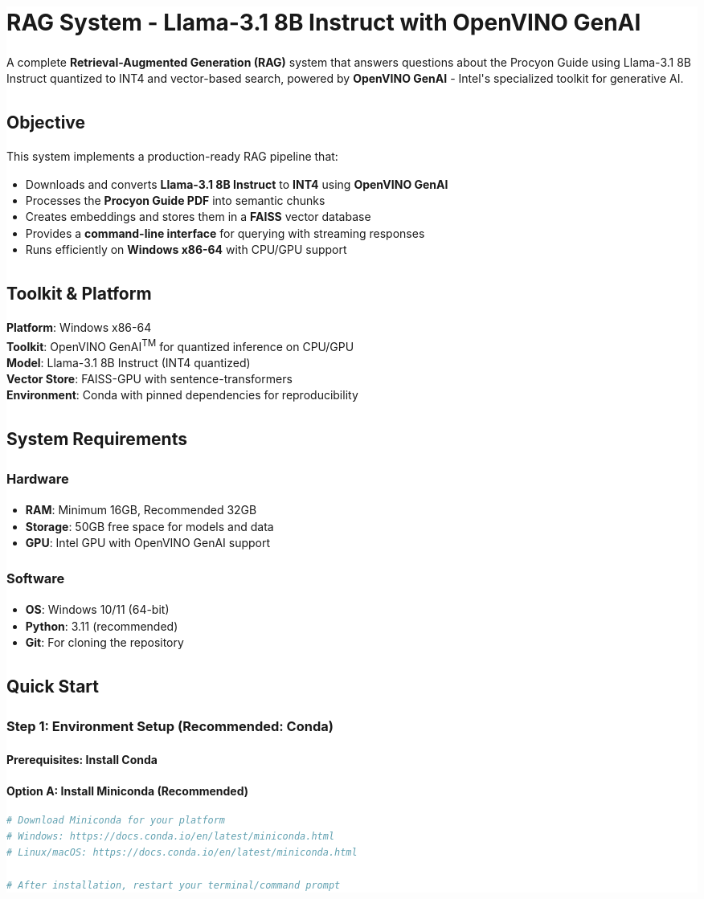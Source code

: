 # RAG System - Llama-3.1 8B Instruct with OpenVINO GenAI

A complete **Retrieval-Augmented Generation (RAG)** system that answers questions about the Procyon Guide using Llama-3.1 8B Instruct quantized to INT4 and vector-based search, powered by **OpenVINO GenAI** - Intel's specialized toolkit for generative AI.

## Objective

This system implements a production-ready RAG pipeline that:

- Downloads and converts **Llama-3.1 8B Instruct** to **INT4** using **OpenVINO GenAI**
- Processes the **Procyon Guide PDF** into semantic chunks
- Creates embeddings and stores them in a **FAISS** vector database
- Provides a **command-line interface** for querying with streaming responses
- Runs efficiently on **Windows x86-64** with CPU/GPU support

## Toolkit & Platform

**Platform**: Windows x86-64  
**Toolkit**: OpenVINO GenAI<sup>TM</sup> for quantized inference on CPU/GPU  
**Model**: Llama-3.1 8B Instruct (INT4 quantized)  
**Vector Store**: FAISS-GPU with sentence-transformers  
**Environment**: Conda with pinned dependencies for reproducibility

## System Requirements

### Hardware

- **RAM**: Minimum 16GB, Recommended 32GB
- **Storage**: 50GB free space for models and data
- **GPU**: Intel GPU with OpenVINO GenAI support

### Software

- **OS**: Windows 10/11 (64-bit)
- **Python**: 3.11 (recommended)
- **Git**: For cloning the repository

## Quick Start

### Step 1: Environment Setup (Recommended: Conda)

#### Prerequisites: Install Conda

**Option A: Install Miniconda (Recommended)**

```bash
# Download Miniconda for your platform
# Windows: https://docs.conda.io/en/latest/miniconda.html
# Linux/macOS: https://docs.conda.io/en/latest/miniconda.html

# After installation, restart your terminal/command prompt
```
